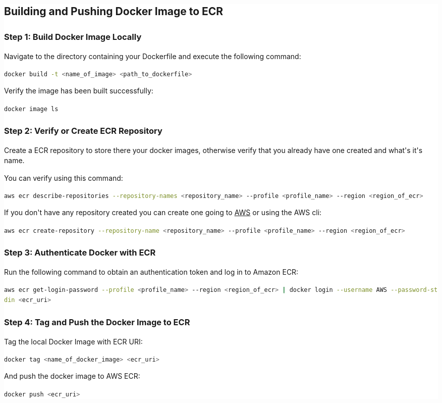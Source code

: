 ## Building and Pushing Docker Image to ECR

### Step 1: Build Docker Image Locally

Navigate to the directory containing your Dockerfile and execute the following command:

```bash
docker build -t <name_of_image> <path_to_dockerfile>
```

Verify the image has been built successfully:

```bash
docker image ls

```

### Step 2: Verify or Create ECR Repository

Create a ECR repository to store there your docker images, otherwise verify that you already have one created and what's it's name.

You can verify using this command:

```bash
aws ecr describe-repositories --repository-names <repository_name> --profile <profile_name> --region <region_of_ecr>
```

If you don't have any repository created you can create one going to [AWS](https://docs.aws.amazon.com/AmazonECR/latest/userguide/repository-create.html) or using the AWS cli:

```bash
aws ecr create-repository --repository-name <repository_name> --profile <profile_name> --region <region_of_ecr>
```

### Step 3: Authenticate Docker with ECR

Run the following command to obtain an authentication token and log in to Amazon ECR:

```bash
aws ecr get-login-password --profile <profile_name> --region <region_of_ecr> | docker login --username AWS --password-stdin <ecr_uri>
```

### Step 4: Tag and Push the Docker Image to ECR

Tag the local Docker Image with ECR URI:

```bash
docker tag <name_of_docker_image> <ecr_uri>

```

And push the docker image to AWS ECR:

```bash
docker push <ecr_uri>

```
